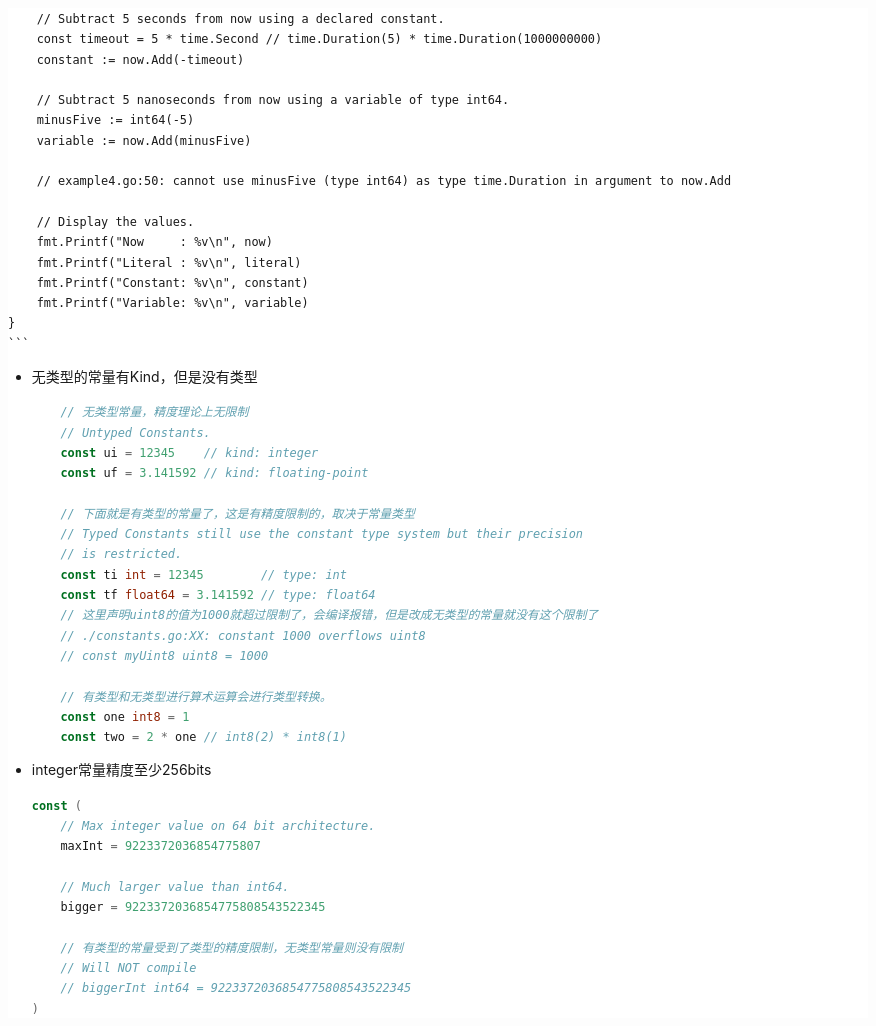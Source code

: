 		// Subtract 5 seconds from now using a declared constant.
		const timeout = 5 * time.Second // time.Duration(5) * time.Duration(1000000000)
		constant := now.Add(-timeout)

		// Subtract 5 nanoseconds from now using a variable of type int64.
		minusFive := int64(-5)
		variable := now.Add(minusFive)

		// example4.go:50: cannot use minusFive (type int64) as type time.Duration in argument to now.Add

		// Display the values.
		fmt.Printf("Now     : %v\n", now)
		fmt.Printf("Literal : %v\n", literal)
		fmt.Printf("Constant: %v\n", constant)
		fmt.Printf("Variable: %v\n", variable)
	}
	```

* 无类型的常量有Kind，但是没有类型

	```go
		// 无类型常量，精度理论上无限制
		// Untyped Constants.
		const ui = 12345    // kind: integer
		const uf = 3.141592 // kind: floating-point

		// 下面就是有类型的常量了，这是有精度限制的，取决于常量类型
		// Typed Constants still use the constant type system but their precision
		// is restricted.
		const ti int = 12345        // type: int
		const tf float64 = 3.141592 // type: float64
		// 这里声明uint8的值为1000就超过限制了，会编译报错，但是改成无类型的常量就没有这个限制了
		// ./constants.go:XX: constant 1000 overflows uint8
		// const myUint8 uint8 = 1000
		
		// 有类型和无类型进行算术运算会进行类型转换。
		const one int8 = 1
		const two = 2 * one // int8(2) * int8(1)
	```

* integer常量精度至少256bits

	```go
	const (
		// Max integer value on 64 bit architecture.
		maxInt = 9223372036854775807

		// Much larger value than int64.
		bigger = 9223372036854775808543522345

		// 有类型的常量受到了类型的精度限制，无类型常量则没有限制
		// Will NOT compile
		// biggerInt int64 = 9223372036854775808543522345
	)
	```
